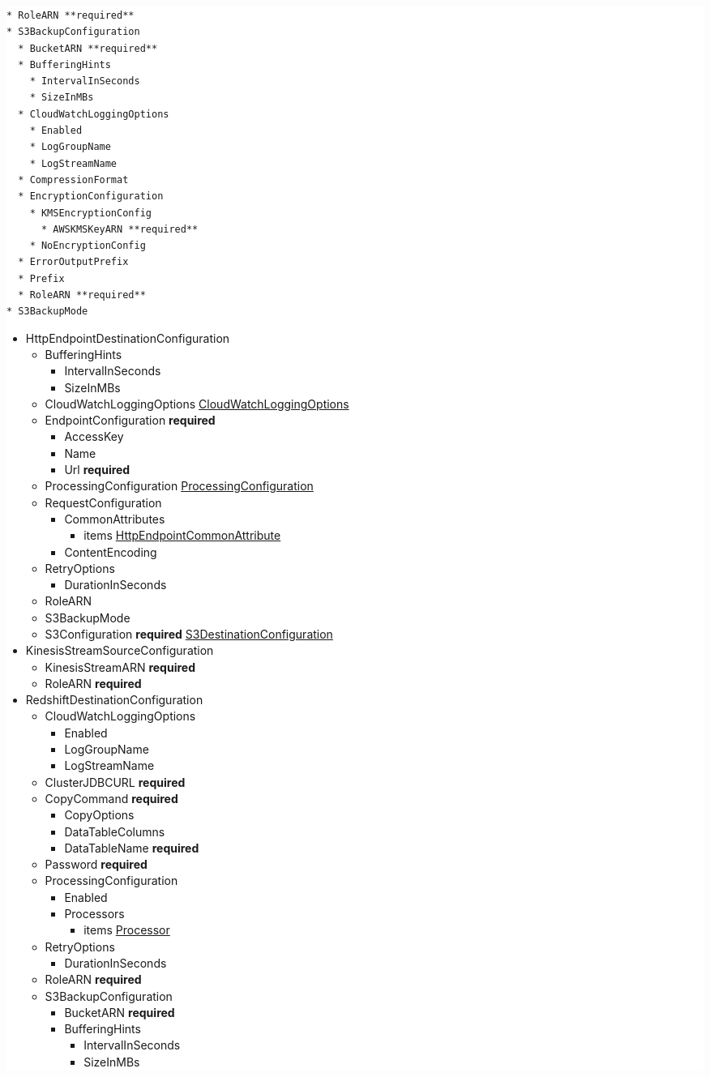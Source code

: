     * RoleARN **required**
    * S3BackupConfiguration
      * BucketARN **required**
      * BufferingHints
        * IntervalInSeconds
        * SizeInMBs
      * CloudWatchLoggingOptions
        * Enabled
        * LogGroupName
        * LogStreamName
      * CompressionFormat
      * EncryptionConfiguration
        * KMSEncryptionConfig
          * AWSKMSKeyARN **required**
        * NoEncryptionConfig
      * ErrorOutputPrefix
      * Prefix
      * RoleARN **required**
    * S3BackupMode
  * HttpEndpointDestinationConfiguration
    * BufferingHints
      * IntervalInSeconds
      * SizeInMBs
    * CloudWatchLoggingOptions [CloudWatchLoggingOptions](#cloudwatchloggingoptions)
    * EndpointConfiguration **required**
      * AccessKey
      * Name
      * Url **required**
    * ProcessingConfiguration [ProcessingConfiguration](#processingconfiguration)
    * RequestConfiguration
      * CommonAttributes
        * items [HttpEndpointCommonAttribute](#httpendpointcommonattribute)
      * ContentEncoding
    * RetryOptions
      * DurationInSeconds
    * RoleARN
    * S3BackupMode
    * S3Configuration **required** [S3DestinationConfiguration](#s3destinationconfiguration)
  * KinesisStreamSourceConfiguration
    * KinesisStreamARN **required**
    * RoleARN **required**
  * RedshiftDestinationConfiguration
    * CloudWatchLoggingOptions
      * Enabled
      * LogGroupName
      * LogStreamName
    * ClusterJDBCURL **required**
    * CopyCommand **required**
      * CopyOptions
      * DataTableColumns
      * DataTableName **required**
    * Password **required**
    * ProcessingConfiguration
      * Enabled
      * Processors
        * items [Processor](#processor)
    * RetryOptions
      * DurationInSeconds
    * RoleARN **required**
    * S3BackupConfiguration
      * BucketARN **required**
      * BufferingHints
        * IntervalInSeconds
        * SizeInMBs